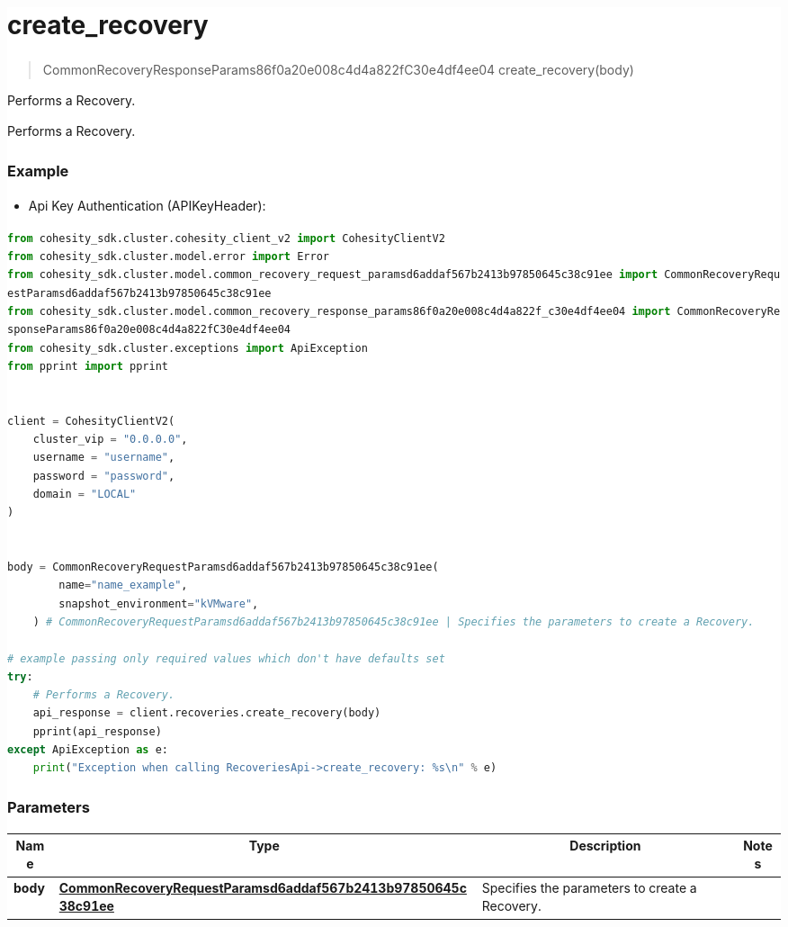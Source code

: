 # **create_recovery**
> CommonRecoveryResponseParams86f0a20e008c4d4a822fC30e4df4ee04 create_recovery(body)

Performs a Recovery.

Performs a Recovery.

### Example

* Api Key Authentication (APIKeyHeader):
```python
from cohesity_sdk.cluster.cohesity_client_v2 import CohesityClientV2
from cohesity_sdk.cluster.model.error import Error
from cohesity_sdk.cluster.model.common_recovery_request_paramsd6addaf567b2413b97850645c38c91ee import CommonRecoveryRequestParamsd6addaf567b2413b97850645c38c91ee
from cohesity_sdk.cluster.model.common_recovery_response_params86f0a20e008c4d4a822f_c30e4df4ee04 import CommonRecoveryResponseParams86f0a20e008c4d4a822fC30e4df4ee04
from cohesity_sdk.cluster.exceptions import ApiException
from pprint import pprint


client = CohesityClientV2(
	cluster_vip = "0.0.0.0",
	username = "username",
	password = "password",
	domain = "LOCAL"
)


body = CommonRecoveryRequestParamsd6addaf567b2413b97850645c38c91ee(
        name="name_example",
        snapshot_environment="kVMware",
    ) # CommonRecoveryRequestParamsd6addaf567b2413b97850645c38c91ee | Specifies the parameters to create a Recovery.

# example passing only required values which don't have defaults set
try:
	# Performs a Recovery.
	api_response = client.recoveries.create_recovery(body)
	pprint(api_response)
except ApiException as e:
	print("Exception when calling RecoveriesApi->create_recovery: %s\n" % e)
```


### Parameters

Name | Type | Description  | Notes
------------- | ------------- | ------------- | -------------
 **body** | [**CommonRecoveryRequestParamsd6addaf567b2413b97850645c38c91ee**](CommonRecoveryRequestParamsd6addaf567b2413b97850645c38c91ee.md)| Specifies the parameters to create a Recovery. |
